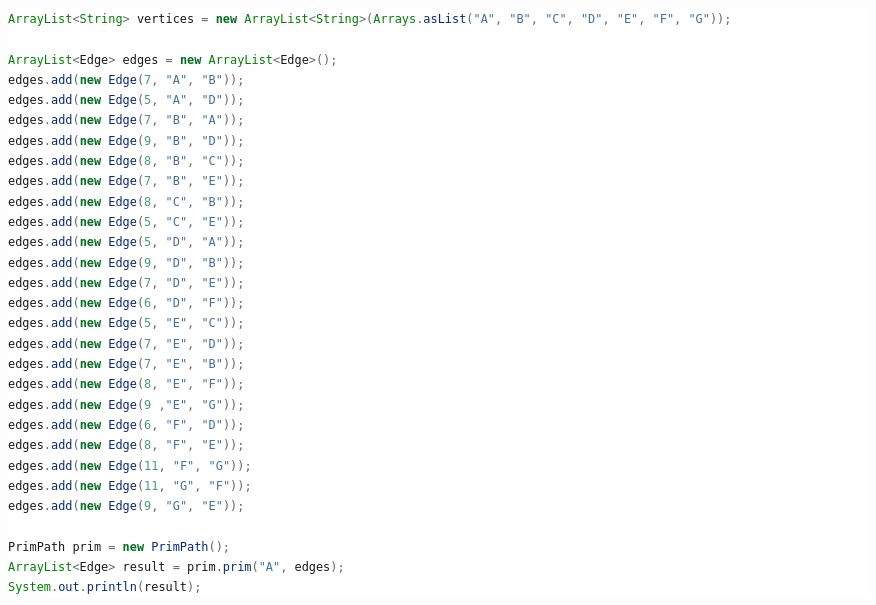 ```java
ArrayList<String> vertices = new ArrayList<String>(Arrays.asList("A", "B", "C", "D", "E", "F", "G"));

ArrayList<Edge> edges = new ArrayList<Edge>();
edges.add(new Edge(7, "A", "B"));
edges.add(new Edge(5, "A", "D"));
edges.add(new Edge(7, "B", "A"));
edges.add(new Edge(9, "B", "D"));
edges.add(new Edge(8, "B", "C"));
edges.add(new Edge(7, "B", "E"));
edges.add(new Edge(8, "C", "B"));
edges.add(new Edge(5, "C", "E"));
edges.add(new Edge(5, "D", "A"));
edges.add(new Edge(9, "D", "B"));
edges.add(new Edge(7, "D", "E"));
edges.add(new Edge(6, "D", "F"));
edges.add(new Edge(5, "E", "C"));
edges.add(new Edge(7, "E", "D"));
edges.add(new Edge(7, "E", "B"));
edges.add(new Edge(8, "E", "F"));
edges.add(new Edge(9 ,"E", "G"));
edges.add(new Edge(6, "F", "D"));
edges.add(new Edge(8, "F", "E"));
edges.add(new Edge(11, "F", "G"));
edges.add(new Edge(11, "G", "F"));
edges.add(new Edge(9, "G", "E"));

PrimPath prim = new PrimPath();
ArrayList<Edge> result = prim.prim("A", edges);
System.out.println(result);
```